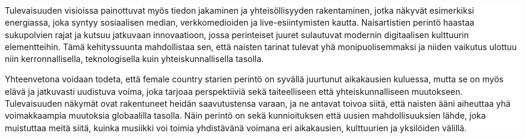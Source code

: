 Tulevaisuuden visioissa painottuvat myös tiedon jakaminen ja yhteisöllisyyden rakentaminen, jotka näkyvät esimerkiksi energiassa, joka syntyy sosiaalisen median, verkkomedioiden ja live-esiintymisten kautta. Naisartistien perintö haastaa sukupolvien rajat ja kutsuu jatkuvaan innovaatioon, jossa perinteiset juuret sulautuvat modernin digitaalisen kulttuurin elementteihin. Tämä kehityssuunta mahdollistaa sen, että naisten tarinat tulevat yhä monipuolisemmaksi ja niiden vaikutus ulottuu niin kerronnallisella, teknologisella kuin yhteiskunnallisella tasolla.

Yhteenvetona voidaan todeta, että female country starien perintö on syvällä juurtunut aikakausien kuluessa, mutta se on myös elävä ja jatkuvasti uudistuva voima, joka tarjoaa perspektiiviä sekä taiteelliseen että yhteiskunnalliseen muutokseen. Tulevaisuuden näkymät ovat rakentuneet heidän saavutustensa varaan, ja ne antavat toivoa siitä, että naisten ääni aiheuttaa yhä voimakkaampia muutoksia globaalilla tasolla. Näin perintö on sekä kunnioituksen että uusien mahdollisuuksien lähde, joka muistuttaa meitä siitä, kuinka musiikki voi toimia yhdistävänä voimana eri aikakausien, kulttuurien ja yksilöiden välillä.
